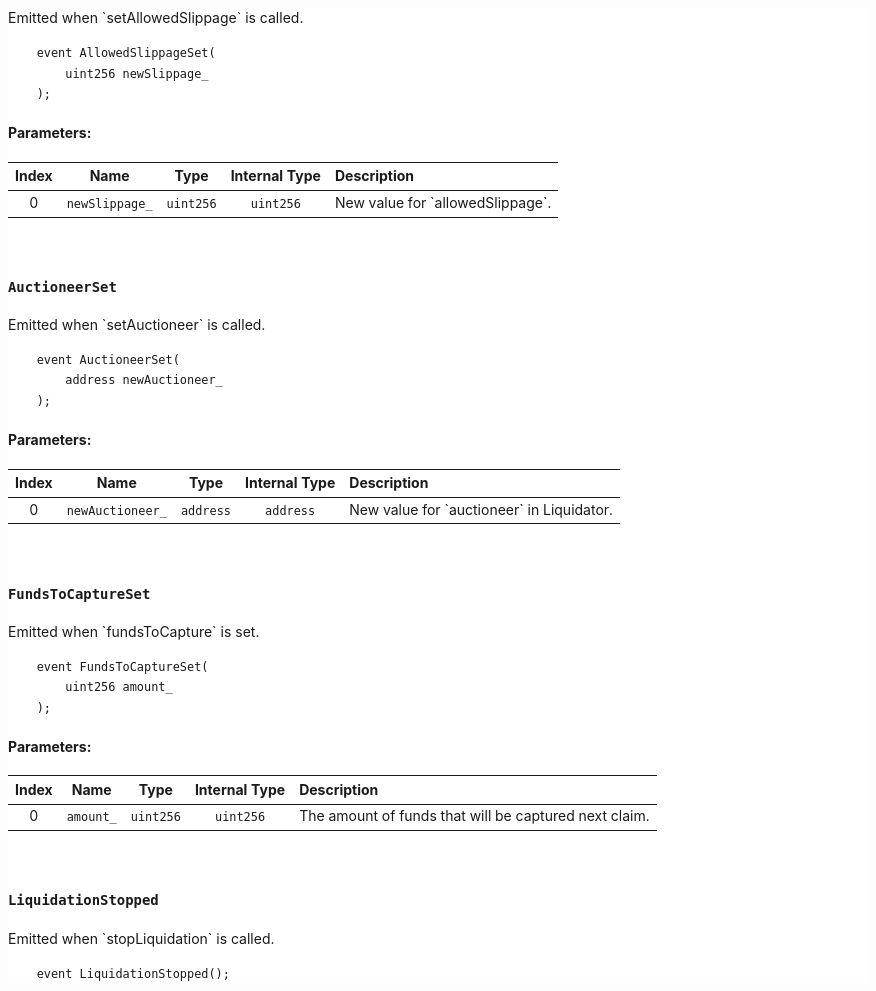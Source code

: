 Emitted when &#x60;setAllowedSlippage&#x60; is called.

```solidity
    event AllowedSlippageSet(
        uint256 newSlippage_
    );
```

#### Parameters:
| Index | Name | Type | Internal Type | Description |
| :---: | :--: | :--: | :-----------: | :---------- |
| 0 | `newSlippage_` | `uint256` | `uint256` | New value for &#x60;allowedSlippage&#x60;. |

<br />

### `AuctioneerSet`

Emitted when &#x60;setAuctioneer&#x60; is called.

```solidity
    event AuctioneerSet(
        address newAuctioneer_
    );
```

#### Parameters:
| Index | Name | Type | Internal Type | Description |
| :---: | :--: | :--: | :-----------: | :---------- |
| 0 | `newAuctioneer_` | `address` | `address` | New value for &#x60;auctioneer&#x60; in Liquidator. |

<br />

### `FundsToCaptureSet`

Emitted when &#x60;fundsToCapture&#x60; is set.

```solidity
    event FundsToCaptureSet(
        uint256 amount_
    );
```

#### Parameters:
| Index | Name | Type | Internal Type | Description |
| :---: | :--: | :--: | :-----------: | :---------- |
| 0 | `amount_` | `uint256` | `uint256` | The amount of funds that will be captured next claim. |

<br />

### `LiquidationStopped`

Emitted when &#x60;stopLiquidation&#x60; is called.

```solidity
    event LiquidationStopped();
```
